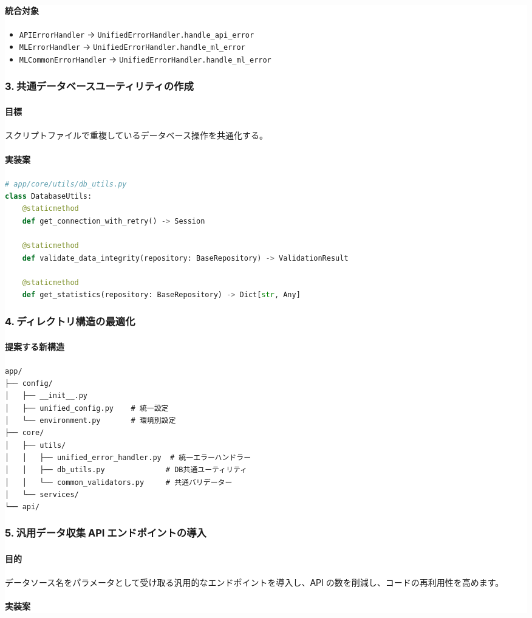 #### 統合対象

- `APIErrorHandler` → `UnifiedErrorHandler.handle_api_error`
- `MLErrorHandler` → `UnifiedErrorHandler.handle_ml_error`
- `MLCommonErrorHandler` → `UnifiedErrorHandler.handle_ml_error`

### 3. 共通データベースユーティリティの作成

#### 目標

スクリプトファイルで重複しているデータベース操作を共通化する。

#### 実装案

```python
# app/core/utils/db_utils.py
class DatabaseUtils:
    @staticmethod
    def get_connection_with_retry() -> Session

    @staticmethod
    def validate_data_integrity(repository: BaseRepository) -> ValidationResult

    @staticmethod
    def get_statistics(repository: BaseRepository) -> Dict[str, Any]
```

### 4. ディレクトリ構造の最適化

#### 提案する新構造

```
app/
├── config/
│   ├── __init__.py
│   ├── unified_config.py    # 統一設定
│   └── environment.py       # 環境別設定
├── core/
│   ├── utils/
│   │   ├── unified_error_handler.py  # 統一エラーハンドラー
│   │   ├── db_utils.py              # DB共通ユーティリティ
│   │   └── common_validators.py     # 共通バリデーター
│   └── services/
└── api/
```

### 5. 汎用データ収集 API エンドポイントの導入

#### 目的

データソース名をパラメータとして受け取る汎用的なエンドポイントを導入し、API の数を削減し、コードの再利用性を高めます。

#### 実装案
